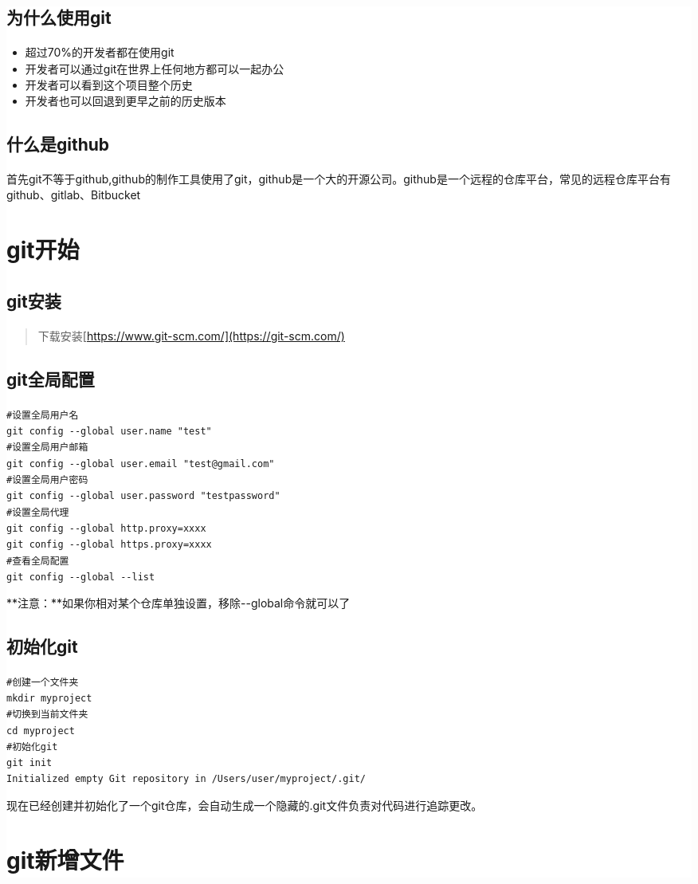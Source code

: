 ## 为什么使用git

+ 超过70%的开发者都在使用git
+ 开发者可以通过git在世界上任何地方都可以一起办公
+ 开发者可以看到这个项目整个历史
+ 开发者也可以回退到更早之前的历史版本

## 什么是github

首先git不等于github,github的制作工具使用了git，github是一个大的开源公司。github是一个远程的仓库平台，常见的远程仓库平台有github、gitlab、Bitbucket

# git开始

## git安装

>下载安装[https://www.git-scm.com/](https://git-scm.com/)

## git全局配置

```shell
#设置全局用户名
git config --global user.name "test"
#设置全局用户邮箱
git config --global user.email "test@gmail.com"
#设置全局用户密码
git config --global user.password "testpassword"
#设置全局代理
git config --global http.proxy=xxxx
git config --global https.proxy=xxxx
#查看全局配置
git config --global --list
```

**注意：**如果你相对某个仓库单独设置，移除--global命令就可以了

## 初始化git

```shell
#创建一个文件夹
mkdir myproject
#切换到当前文件夹
cd myproject
#初始化git
git init 
Initialized empty Git repository in /Users/user/myproject/.git/
```

现在已经创建并初始化了一个git仓库，会自动生成一个隐藏的.git文件负责对代码进行追踪更改。



# git新增文件
